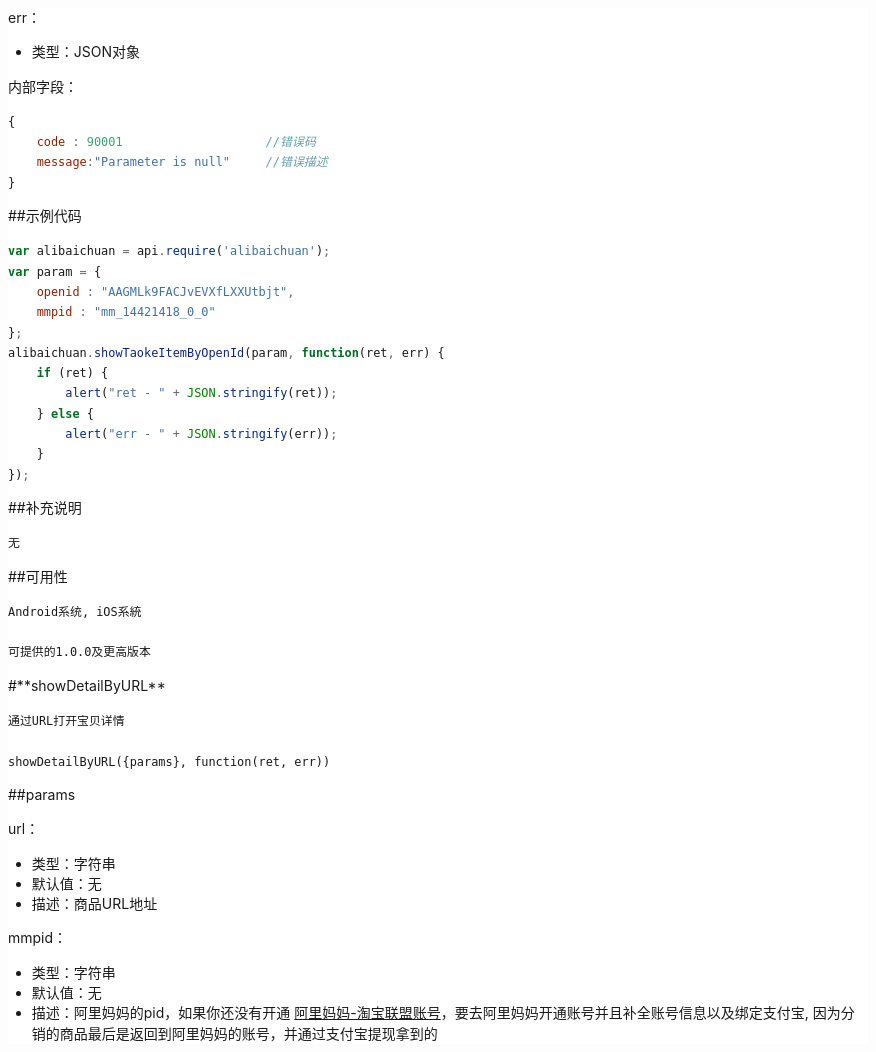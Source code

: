 err：

- 类型：JSON对象

内部字段：

```js
{
    code : 90001                    //错误码
    message:"Parameter is null"     //错误描述
}
```

##示例代码

```js
var alibaichuan = api.require('alibaichuan');
var param = {
    openid : "AAGMLk9FACJvEVXfLXXUtbjt",
    mmpid : "mm_14421418_0_0"
};
alibaichuan.showTaokeItemByOpenId(param, function(ret, err) {
    if (ret) {
        alert("ret - " + JSON.stringify(ret));
    } else {
        alert("err - " + JSON.stringify(err));
    }
});
```

##补充说明

    无

##可用性

    Android系统, iOS系統

    可提供的1.0.0及更高版本

<div id="8"></div>
#**showDetailByURL**

    通过URL打开宝贝详情

    showDetailByURL({params}, function(ret, err))

##params

url：

- 类型：字符串
- 默认值：无
- 描述：商品URL地址

mmpid：

- 类型：字符串
- 默认值：无
- 描述：阿里妈妈的pid，如果你还没有开通 [阿里妈妈-淘宝联盟账号](http://media.alimama.com/user/limit_status.htm?spm=0.0.0.0.yoiYny)，要去阿里妈妈开通账号并且补全账号信息以及绑定支付宝, 因为分销的商品最后是返回到阿里妈妈的账号，并通过支付宝提现拿到的

